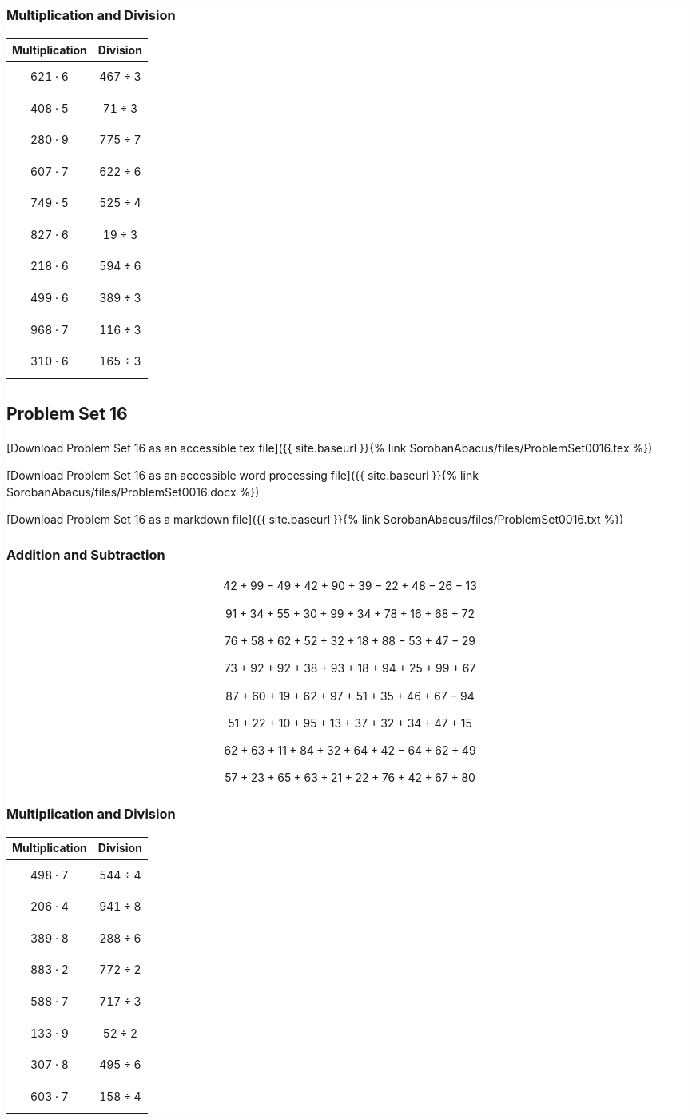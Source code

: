 ### Multiplication and Division

| Multiplication | Division |
|:----|:----|
| $$621\cdot6$$ | $$467÷3$$ |
| $$408\cdot5$$ | $$71÷3$$ |
| $$280\cdot9$$ | $$775÷7$$ |
| $$607\cdot7$$ | $$622÷6$$ |
| $$749\cdot5$$ | $$525÷4$$ |
| $$827\cdot6$$ | $$19÷3$$ |
| $$218\cdot6$$ | $$594÷6$$ |
| $$499\cdot6$$ | $$389÷3$$ |
| $$968\cdot7$$ | $$116÷3$$ |
| $$310\cdot6$$ | $$165÷3$$ |

## Problem Set 16
[Download Problem Set 16 as an accessible tex file]({{ site.baseurl }}{% link SorobanAbacus/files/ProblemSet0016.tex %})

[Download Problem Set 16 as an accessible word processing file]({{ site.baseurl }}{% link SorobanAbacus/files/ProblemSet0016.docx %})

[Download Problem Set 16 as a markdown file]({{ site.baseurl }}{% link SorobanAbacus/files/ProblemSet0016.txt %})

### Addition and Subtraction

$$42+99-49+42+90+39-22+48-26-13$$

$$91+34+55+30+99+34+78+16+68+72$$

$$76+58+62+52+32+18+88-53+47-29$$

$$73+92+92+38+93+18+94+25+99+67$$

$$87+60+19+62+97+51+35+46+67-94$$

$$51+22+10+95+13+37+32+34+47+15$$

$$62+63+11+84+32+64+42-64+62+49$$

$$57+23+65+63+21+22+76+42+67+80$$

### Multiplication and Division

| Multiplication | Division |
|:----|:----|
| $$498\cdot7$$ | $$544÷4$$ |
| $$206\cdot4$$ | $$941÷8$$ |
| $$389\cdot8$$ | $$288÷6$$ |
| $$883\cdot2$$ | $$772÷2$$ |
| $$588\cdot7$$ | $$717÷3$$ |
| $$133\cdot9$$ | $$52÷2$$ |
| $$307\cdot8$$ | $$495÷6$$ |
| $$603\cdot7$$ | $$158÷4$$ |